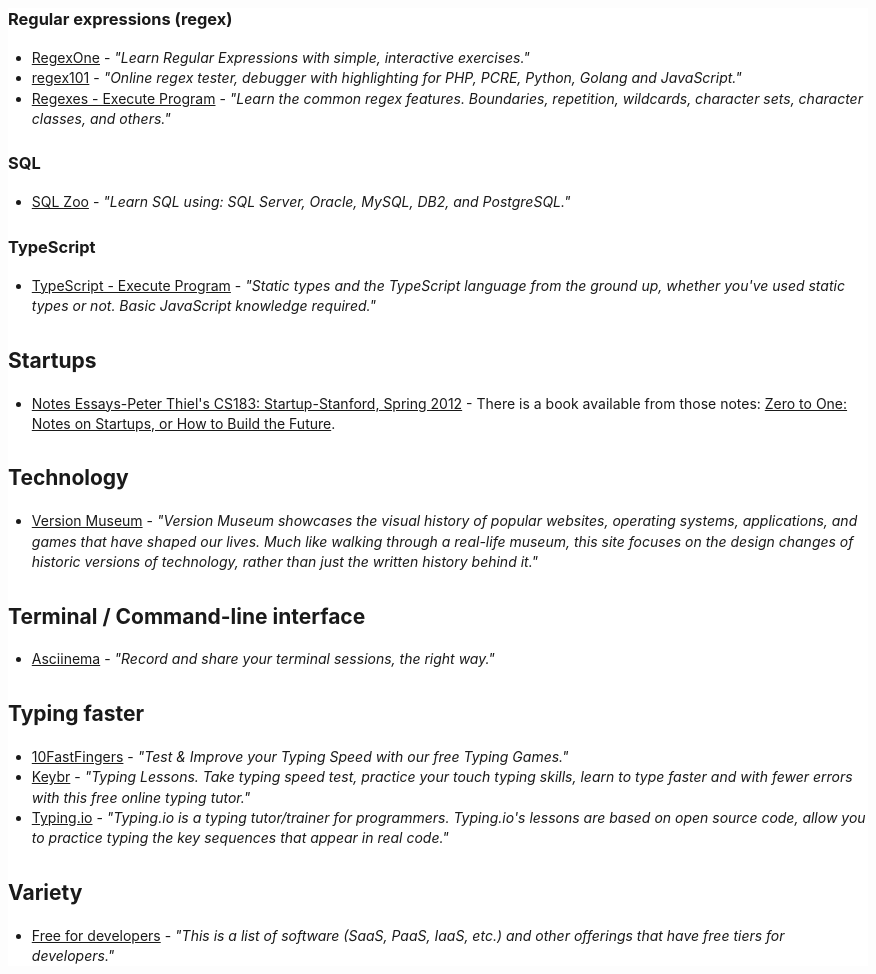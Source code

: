 ### Regular expressions (regex)

- [RegexOne](https://regexone.com) - _"Learn Regular Expressions with simple, interactive exercises."_
- [regex101](https://regex101.com) - _"Online regex tester, debugger with highlighting for PHP, PCRE, Python, Golang and JavaScript."_
- [Regexes - Execute Program](https://www.executeprogram.com) - _"Learn the common regex features. Boundaries, repetition, wildcards, character sets, character classes, and others."_

### SQL

- [SQL Zoo](https://sqlzoo.net) - _"Learn SQL using: SQL Server, Oracle, MySQL, DB2, and PostgreSQL."_

### TypeScript

- [TypeScript - Execute Program](https://www.executeprogram.com) - _"Static types and the TypeScript language from the ground up, whether you've used static types or not. Basic JavaScript knowledge required."_

## Startups

- [Notes Essays-Peter Thiel's CS183: Startup-Stanford, Spring 2012](http://blakemasters.com/peter-thiels-cs183-startup) - There is a book available from those notes: [Zero to One: Notes on Startups, or How to Build the Future](https://amzn.to/2I6AlDJ).

## Technology

- [Version Museum](https://www.versionmuseum.com) - _"Version Museum showcases the visual history of popular websites, operating systems, applications, and games that have shaped our lives. Much like walking through a real-life museum, this site focuses on the design changes of historic versions of technology, rather than just the written history behind it."_

## Terminal / Command-line interface

- [Asciinema](https://asciinema.org) - _"Record and share your terminal sessions, the right way."_

## Typing faster

- [10FastFingers](https://10fastfingers.com) - _"Test & Improve your Typing Speed with our free Typing Games."_
- [Keybr](https://keybr.com) - _"Typing Lessons. Take typing speed test, practice your touch typing skills, learn to type faster and with fewer errors with this free online typing tutor."_
- [Typing.io](https://typing.io) - _"Typing.io is a typing tutor/trainer for programmers. Typing.io's lessons are based on open source code, allow you to practice typing the key sequences that appear in real code."_

## Variety

- [Free for developers](https://free-for.dev) - _"This is a list of software (SaaS, PaaS, IaaS, etc.) and other offerings that have free tiers for developers."_
